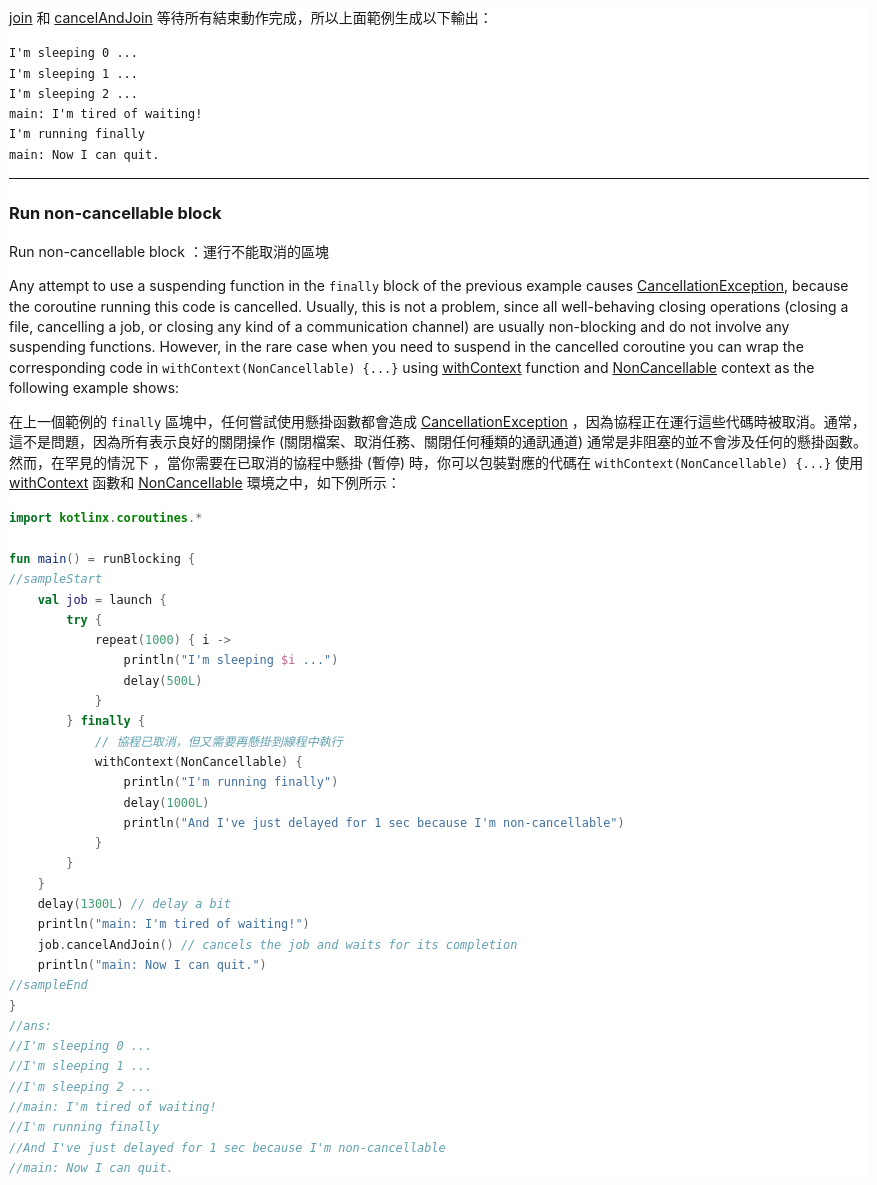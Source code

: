 [join][Job.join] 和 [cancelAndJoin][cancelAndJoin] 等待所有結束動作完成，所以上面範例生成以下輸出：

```text
I'm sleeping 0 ...
I'm sleeping 1 ...
I'm sleeping 2 ...
main: I'm tired of waiting!
I'm running finally
main: Now I can quit.
```

---

### Run non-cancellable block

Run non-cancellable block ：運行不能取消的區塊

Any attempt to use a suspending function in the `finally` block of the previous example causes [CancellationException][CancellationException], because the coroutine running this code is cancelled. Usually, this is not a problem, since all well-behaving closing operations (closing a file, cancelling a job, or closing any kind of a communication channel) are usually non-blocking and do not involve any suspending functions. However, in the rare case when you need to suspend in the cancelled coroutine you can wrap the corresponding code in `withContext(NonCancellable) {...}` using [withContext][withContext] function and [NonCancellable][NonCancellable] context as the following example shows:

在上一個範例的 `finally` 區塊中，任何嘗試使用懸掛函數都會造成 [CancellationException][CancellationException] ，因為協程正在運行這些代碼時被取消。通常，這不是問題，因為所有表示良好的關閉操作 (關閉檔案、取消任務、關閉任何種類的通訊通道) 通常是非阻塞的並不會涉及任何的懸掛函數。然而，在罕見的情況下 ，當你需要在已取消的協程中懸掛 (暫停) 時，你可以包裝對應的代碼在 `withContext(NonCancellable) {...}` 使用 [withContext][withContext] 函數和 [NonCancellable][NonCancellable] 環境之中，如下例所示：

```kotlin
import kotlinx.coroutines.*

fun main() = runBlocking {
//sampleStart
    val job = launch {
        try {
            repeat(1000) { i ->
                println("I'm sleeping $i ...")
                delay(500L)
            }
        } finally {
            // 協程已取消，但又需要再懸掛到線程中執行
            withContext(NonCancellable) {
                println("I'm running finally")
                delay(1000L)
                println("And I've just delayed for 1 sec because I'm non-cancellable")
            }
        }
    }
    delay(1300L) // delay a bit
    println("main: I'm tired of waiting!")
    job.cancelAndJoin() // cancels the job and waits for its completion
    println("main: Now I can quit.")
//sampleEnd    
}
//ans:
//I'm sleeping 0 ...
//I'm sleeping 1 ...
//I'm sleeping 2 ...
//main: I'm tired of waiting!
//I'm running finally
//And I've just delayed for 1 sec because I'm non-cancellable
//main: Now I can quit.
```


[launch]: https://kotlin.github.io/kotlinx.coroutines/kotlinx-coroutines-core/kotlinx.coroutines/launch.html
[Job]: https://kotlin.github.io/kotlinx.coroutines/kotlinx-coroutines-core/kotlinx.coroutines/-job/index.html
[cancelAndJoin]: https://kotlin.github.io/kotlinx.coroutines/kotlinx-coroutines-core/kotlinx.coroutines/cancel-and-join.html
[Job.cancel]: https://kotlin.github.io/kotlinx.coroutines/kotlinx-coroutines-core/kotlinx.coroutines/-job/cancel.html
[Job.join]: https://kotlin.github.io/kotlinx.coroutines/kotlinx-coroutines-core/kotlinx.coroutines/-job/join.html
[CancellationException]: https://kotlin.github.io/kotlinx.coroutines/kotlinx-coroutines-core/kotlinx.coroutines/-cancellation-exception/index.html
[yield]: https://kotlin.github.io/kotlinx.coroutines/kotlinx-coroutines-core/kotlinx.coroutines/yield.html
[isActive]: https://kotlin.github.io/kotlinx.coroutines/kotlinx-coroutines-core/kotlinx.coroutines/is-active.html
[CoroutineScope]: https://kotlin.github.io/kotlinx.coroutines/kotlinx-coroutines-core/kotlinx.coroutines/-coroutine-scope/index.html
[withContext]: https://kotlin.github.io/kotlinx.coroutines/kotlinx-coroutines-core/kotlinx.coroutines/with-context.html
[NonCancellable]: https://kotlin.github.io/kotlinx.coroutines/kotlinx-coroutines-core/kotlinx.coroutines/-non-cancellable.html
[withTimeout]: https://kotlin.github.io/kotlinx.coroutines/kotlinx-coroutines-core/kotlinx.coroutines/with-timeout.html
[withTimeoutOrNull]: https://kotlin.github.io/kotlinx.coroutines/kotlinx-coroutines-core/kotlinx.coroutines/with-timeout-or-null.html